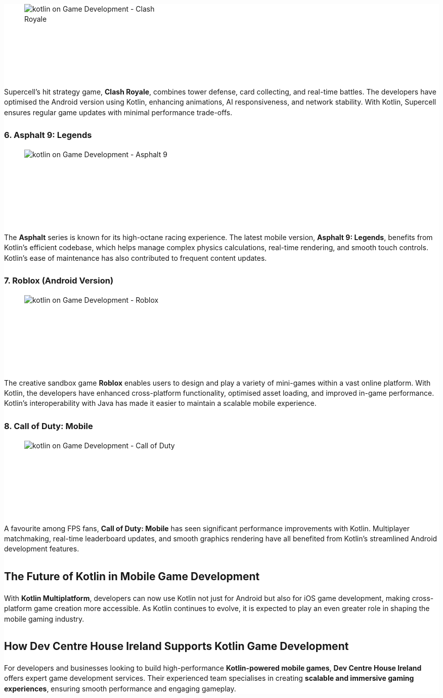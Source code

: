 <figure class="wp-block-image size-large"><img alt="kotlin on Game Development - Clash Royale" class="wp-image-1171" decoding="async" height="576" loading="lazy" sizes="auto, (max-width: 1024px) 100vw, 1024px" src="https://www.devcentrehouse.eu/blogs/wp-content/uploads/2025/03/article-photos-2025-03-19T100405.527-1024x576.jpg" srcset="https://www.devcentrehouse.eu/blogs/wp-content/uploads/2025/03/article-photos-2025-03-19T100405.527-1024x576.jpg 1024w, https://www.devcentrehouse.eu/blogs/wp-content/uploads/2025/03/article-photos-2025-03-19T100405.527-300x169.jpg 300w, https://www.devcentrehouse.eu/blogs/wp-content/uploads/2025/03/article-photos-2025-03-19T100405.527-768x432.jpg 768w, https://www.devcentrehouse.eu/blogs/wp-content/uploads/2025/03/article-photos-2025-03-19T100405.527-1536x864.jpg 1536w, https://www.devcentrehouse.eu/blogs/wp-content/uploads/2025/03/article-photos-2025-03-19T100405.527.jpg 1920w" width="1024"/></figure>
<p>Supercell’s hit strategy game, <strong>Clash Royale</strong>, combines tower defense, card collecting, and real-time battles. The developers have optimised the Android version using Kotlin, enhancing animations, AI responsiveness, and network stability. With Kotlin, Supercell ensures regular game updates with minimal performance trade-offs.</p>
<h3 class="wp-block-heading"><strong>6. Asphalt 9: Legends</strong></h3>
<figure class="wp-block-image size-large"><img alt="kotlin on Game Development - Asphalt 9 " class="wp-image-1172" decoding="async" height="576" loading="lazy" sizes="auto, (max-width: 1024px) 100vw, 1024px" src="https://www.devcentrehouse.eu/blogs/wp-content/uploads/2025/03/article-photos-2025-03-19T100753.923-1024x576.jpg" srcset="https://www.devcentrehouse.eu/blogs/wp-content/uploads/2025/03/article-photos-2025-03-19T100753.923-1024x576.jpg 1024w, https://www.devcentrehouse.eu/blogs/wp-content/uploads/2025/03/article-photos-2025-03-19T100753.923-300x169.jpg 300w, https://www.devcentrehouse.eu/blogs/wp-content/uploads/2025/03/article-photos-2025-03-19T100753.923-768x432.jpg 768w, https://www.devcentrehouse.eu/blogs/wp-content/uploads/2025/03/article-photos-2025-03-19T100753.923-1536x864.jpg 1536w, https://www.devcentrehouse.eu/blogs/wp-content/uploads/2025/03/article-photos-2025-03-19T100753.923.jpg 1920w" width="1024"/></figure>
<p>The <strong>Asphalt</strong> series is known for its high-octane racing experience. The latest mobile version, <strong>Asphalt 9: Legends</strong>, benefits from Kotlin’s efficient codebase, which helps manage complex physics calculations, real-time rendering, and smooth touch controls. Kotlin’s ease of maintenance has also contributed to frequent content updates.</p>
<h3 class="wp-block-heading"><strong>7. Roblox (Android Version)</strong></h3>
<figure class="wp-block-image size-large"><img alt="kotlin on Game Development - Roblox" class="wp-image-1173" decoding="async" height="768" loading="lazy" sizes="auto, (max-width: 1024px) 100vw, 1024px" src="https://www.devcentrehouse.eu/blogs/wp-content/uploads/2025/03/twct7gg59js-1024x768.jpg" srcset="https://www.devcentrehouse.eu/blogs/wp-content/uploads/2025/03/twct7gg59js-1024x768.jpg 1024w, https://www.devcentrehouse.eu/blogs/wp-content/uploads/2025/03/twct7gg59js-300x225.jpg 300w, https://www.devcentrehouse.eu/blogs/wp-content/uploads/2025/03/twct7gg59js-768x576.jpg 768w, https://www.devcentrehouse.eu/blogs/wp-content/uploads/2025/03/twct7gg59js-1536x1152.jpg 1536w, https://www.devcentrehouse.eu/blogs/wp-content/uploads/2025/03/twct7gg59js.jpg 1600w" width="1024"/></figure>
<p>The creative sandbox game <strong>Roblox</strong> enables users to design and play a variety of mini-games within a vast online platform. With Kotlin, the developers have enhanced cross-platform functionality, optimised asset loading, and improved in-game performance. Kotlin’s interoperability with Java has made it easier to maintain a scalable mobile experience.</p>
<h3 class="wp-block-heading"><strong>8. Call of Duty: Mobile</strong></h3>
<figure class="wp-block-image size-large"><img alt="kotlin on Game Development - Call of Duty" class="wp-image-1174" decoding="async" height="683" loading="lazy" sizes="auto, (max-width: 1024px) 100vw, 1024px" src="https://www.devcentrehouse.eu/blogs/wp-content/uploads/2025/03/gfrwnnkzoke-1024x683.jpg" srcset="https://www.devcentrehouse.eu/blogs/wp-content/uploads/2025/03/gfrwnnkzoke-1024x683.jpg 1024w, https://www.devcentrehouse.eu/blogs/wp-content/uploads/2025/03/gfrwnnkzoke-300x200.jpg 300w, https://www.devcentrehouse.eu/blogs/wp-content/uploads/2025/03/gfrwnnkzoke-768x512.jpg 768w, https://www.devcentrehouse.eu/blogs/wp-content/uploads/2025/03/gfrwnnkzoke-1536x1024.jpg 1536w, https://www.devcentrehouse.eu/blogs/wp-content/uploads/2025/03/gfrwnnkzoke.jpg 1600w" width="1024"/></figure>
<p>A favourite among FPS fans, <strong>Call of Duty: Mobile</strong> has seen significant performance improvements with Kotlin. Multiplayer matchmaking, real-time leaderboard updates, and smooth graphics rendering have all benefited from Kotlin’s streamlined Android development features.</p>
<h2 class="wp-block-heading">The Future of Kotlin in Mobile Game Development</h2>
<p>With <strong>Kotlin Multiplatform</strong>, developers can now use Kotlin not just for Android but also for iOS game development, making cross-platform game creation more accessible. As Kotlin continues to evolve, it is expected to play an even greater role in shaping the mobile gaming industry.</p>
<h2 class="wp-block-heading">How Dev Centre House Ireland Supports Kotlin Game Development</h2>
<p>For developers and businesses looking to build high-performance <strong>Kotlin-powered mobile games</strong>, <strong>Dev Centre House Ireland</strong> offers expert game development services. Their experienced team specialises in creating <strong>scalable and immersive gaming experiences</strong>, ensuring smooth performance and engaging gameplay.</p>